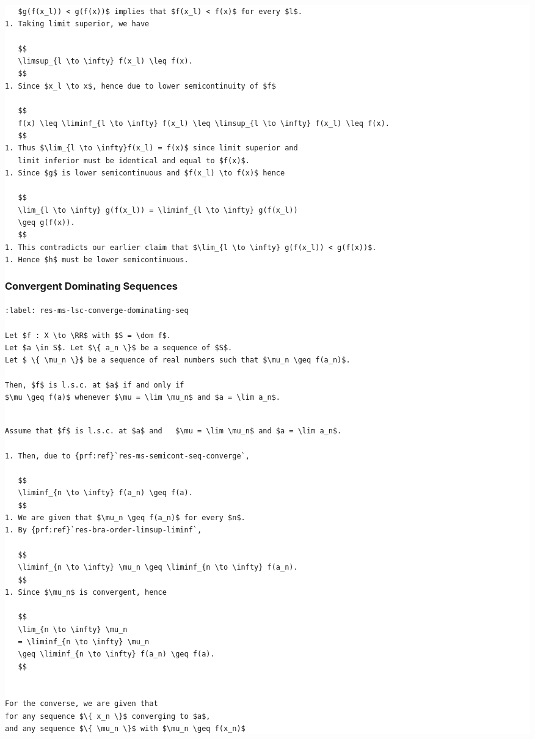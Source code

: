 ```{prf:proof}
   $g(f(x_l)) < g(f(x))$ implies that $f(x_l) < f(x)$ for every $l$.
1. Taking limit superior, we have

   $$
   \limsup_{l \to \infty} f(x_l) \leq f(x).
   $$
1. Since $x_l \to x$, hence due to lower semicontinuity of $f$

   $$
   f(x) \leq \liminf_{l \to \infty} f(x_l) \leq \limsup_{l \to \infty} f(x_l) \leq f(x).
   $$
1. Thus $\lim_{l \to \infty}f(x_l) = f(x)$ since limit superior and
   limit inferior must be identical and equal to $f(x)$.
1. Since $g$ is lower semicontinuous and $f(x_l) \to f(x)$ hence

   $$
   \lim_{l \to \infty} g(f(x_l)) = \liminf_{l \to \infty} g(f(x_l)) 
   \geq g(f(x)).
   $$
1. This contradicts our earlier claim that $\lim_{l \to \infty} g(f(x_l)) < g(f(x))$.
1. Hence $h$ must be lower semicontinuous.
```


### Convergent Dominating Sequences


```{prf:theorem} Lower semicontinuity and convergent dominating sequence
:label: res-ms-lsc-converge-dominating-seq

Let $f : X \to \RR$ with $S = \dom f$.
Let $a \in S$. Let $\{ a_n \}$ be a sequence of $S$.
Let $ \{ \mu_n \}$ be a sequence of real numbers such that $\mu_n \geq f(a_n)$.

Then, $f$ is l.s.c. at $a$ if and only if 
$\mu \geq f(a)$ whenever $\mu = \lim \mu_n$ and $a = \lim a_n$.
```

```{prf:proof}

Assume that $f$ is l.s.c. at $a$ and   $\mu = \lim \mu_n$ and $a = \lim a_n$.

1. Then, due to {prf:ref}`res-ms-semicont-seq-converge`,

   $$
   \liminf_{n \to \infty} f(a_n) \geq f(a).
   $$
1. We are given that $\mu_n \geq f(a_n)$ for every $n$.
1. By {prf:ref}`res-bra-order-limsup-liminf`,
   
   $$
   \liminf_{n \to \infty} \mu_n \geq \liminf_{n \to \infty} f(a_n).
   $$
1. Since $\mu_n$ is convergent, hence

   $$
   \lim_{n \to \infty} \mu_n 
   = \liminf_{n \to \infty} \mu_n 
   \geq \liminf_{n \to \infty} f(a_n) \geq f(a).
   $$


For the converse, we are given that 
for any sequence $\{ x_n \}$ converging to $a$,
and any sequence $\{ \mu_n \}$ with $\mu_n \geq f(x_n)$
```